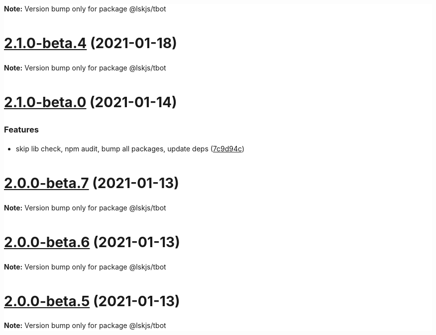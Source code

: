 **Note:** Version bump only for package @lskjs/tbot





# [2.1.0-beta.4](https://github.com/lskjs/lskjs/tree/master/packages/module/compare/v2.1.0-beta.2...v2.1.0-beta.4) (2021-01-18)

**Note:** Version bump only for package @lskjs/tbot





# [2.1.0-beta.0](https://github.com/lskjs/lskjs/tree/master/packages/module/compare/v2.0.0-beta.7...v2.1.0-beta.0) (2021-01-14)


### Features

* skip lib check, npm audit, bump all packages, update deps ([7c9d94c](https://github.com/lskjs/lskjs/tree/master/packages/module/commit/7c9d94c165db5bfa922b462ec6b122bca85dd7a6))





# [2.0.0-beta.7](https://github.com/lskjs/lskjs/tree/master/packages/module/compare/v2.0.0-beta.6...v2.0.0-beta.7) (2021-01-13)

**Note:** Version bump only for package @lskjs/tbot





# [2.0.0-beta.6](https://github.com/lskjs/lskjs/tree/master/packages/module/compare/v2.0.0-beta.5...v2.0.0-beta.6) (2021-01-13)

**Note:** Version bump only for package @lskjs/tbot





# [2.0.0-beta.5](https://github.com/lskjs/lskjs/tree/master/packages/module/compare/v2.0.0-beta.4...v2.0.0-beta.5) (2021-01-13)

**Note:** Version bump only for package @lskjs/tbot


